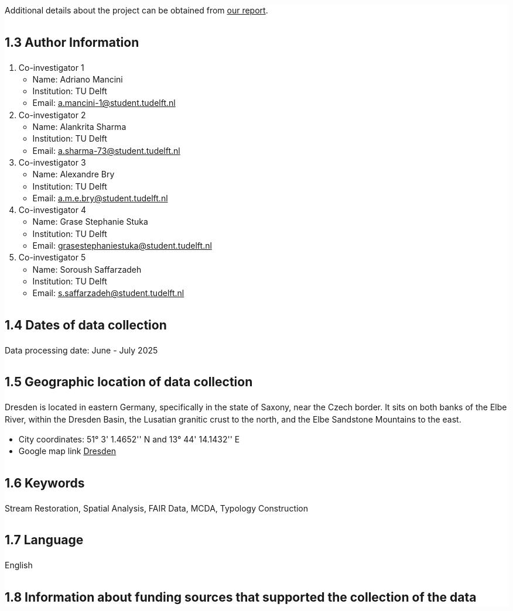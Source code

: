 Additional details about the project can be obtained from [our report]([https://.../](https://sdgis-edu-tud.github.io/report-asa2025-groupf/)).

## 1.3 Author Information

1. Co-investigator 1
   - Name: Adriano Mancini  
   - Institution: TU Delft  
   - Email: <a.mancini-1@student.tudelft.nl>
2. Co-investigator 2
   - Name: Alankrita Sharma  
   - Institution: TU Delft  
   - Email: <a.sharma-73@student.tudelft.nl>
3. Co-investigator 3
   - Name: Alexandre Bry  
   - Institution: TU Delft  
   - Email: <a.m.e.bry@student.tudelft.nl>
4. Co-investigator 4
   - Name: Grase Stephanie Stuka  
   - Institution: TU Delft  
   - Email: <grasestephaniestuka@student.tudelft.nl>
5. Co-investigator 5
   - Name: Soroush Saffarzadeh  
   - Institution: TU Delft  
   - Email: <s.saffarzadeh@student.tudelft.nl>

## 1.4 Dates of data collection

Data processing date: June \- July 2025

## 1.5 Geographic location of data collection

Dresden is located in eastern Germany, specifically in the state of Saxony, near the Czech border. It sits on both banks of the Elbe River, within the Dresden Basin, the Lusatian granitic crust to the north, and the Elbe Sandstone Mountains to the east.

- City coordinates: 51° 3' 1.4652'' N and 13° 44' 14.1432'' E
- Google map link [Dresden](https://maps.app.goo.gl/ZN1TXFU7RVbFkqdB9)

## 1.6 Keywords

Stream Restoration, Spatial Analysis, FAIR Data, MCDA, Typology Construction

## 1.7 Language

English

## 1.8 Information about funding sources that supported the collection of the data
